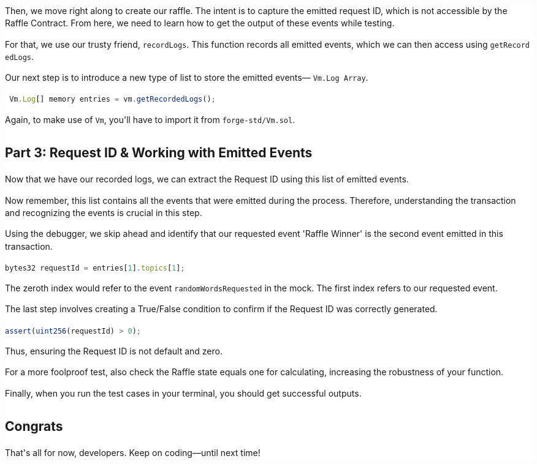 Then, we move right along to create our raffle. The intent is to capture the emitted request ID, which is not accessible by the Raffle Contract. From here, we need to learn how to get the output of these events while testing.

For that, we use our trusty friend, `recordLogs`. This function records all emitted events, which we can then access using `getRecordedLogs`.

Our next step is to introduce a new type of list to store the emitted events― `Vm.Log Array`.

```js
 Vm.Log[] memory entries = vm.getRecordedLogs();
```

Again, to make use of `Vm`, you'll have to import it from `forge-std/Vm.sol`.

## Part 3: Request ID &amp; Working with Emitted Events

Now that we have our recorded logs, we can extract the Request ID using this list of emitted events.

Now remember, this list contains all the events that were emitted during the process. Therefore, understanding the transaction and recognizing the events is crucial in this step.

Using the debugger, we skip ahead and identify that our requested event 'Raffle Winner' is the second event emitted in this transaction.

```js
bytes32 requestId = entries[1].topics[1];
```

The zeroth index would refer to the event `randomWordsRequested` in the mock. The first index refers to our requested event.

The last step involves creating a True/False condition to confirm if the Request ID was correctly generated.

```js
assert(uint256(requestId) > 0);
```

Thus, ensuring the Request ID is not default and zero.

For a more foolproof test, also check the Raffle state equals one for calculating, increasing the robustness of your function.

Finally, when you run the test cases in your terminal, you should get successful outputs.

## Congrats

That's all for now, developers. Keep on coding—until next time!
